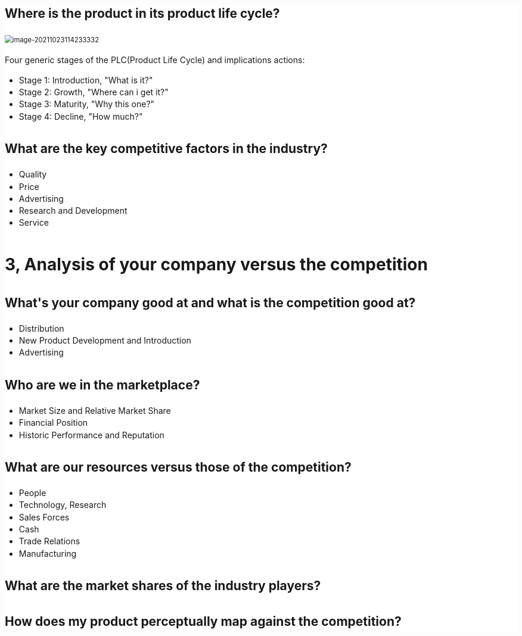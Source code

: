 ## Where is the product in its product life cycle?

<img src="C:\Users\DELL\AppData\Roaming\Typora\typora-user-images\image-20211023114233332.png" alt="image-20211023114233332" style="zoom:80%;" />

Four generic stages of the PLC(Product Life Cycle) and implications actions:

- Stage 1: Introduction, "What is it?"
- Stage 2: Growth, "Where can i get it?"
- Stage 3: Maturity, "Why this one?"
- Stage 4: Decline, "How much?"

## What are the key competitive factors in the industry?

- Quality
- Price
- Advertising
- Research and Development
- Service

#               3, Analysis of your company versus the competition

## What's your company good at and what is the competition good at?

- Distribution
- New Product Development and Introduction
- Advertising

## Who are we in the marketplace?

- Market Size and Relative Market Share
- Financial Position
- Historic Performance and Reputation

## What are our resources versus those of the competition?

- People
- Technology, Research
- Sales Forces
- Cash
- Trade Relations
- Manufacturing

## What are the market shares of the industry players?

## How does my product perceptually map against the competition?
